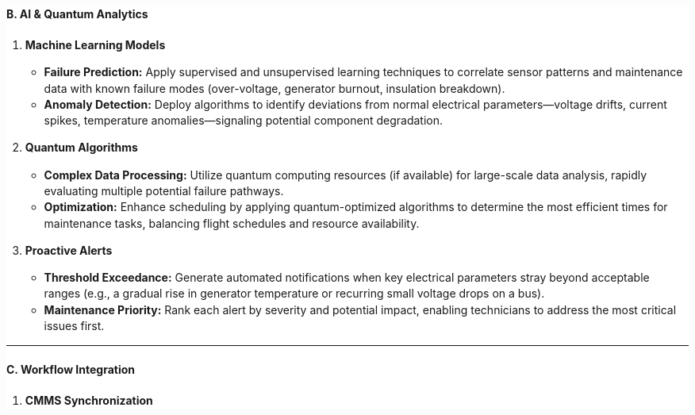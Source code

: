 
#### **B. AI & Quantum Analytics**

1. **Machine Learning Models**  
   - **Failure Prediction:** Apply supervised and unsupervised learning techniques to correlate sensor patterns and maintenance data with known failure modes (over-voltage, generator burnout, insulation breakdown).  
   - **Anomaly Detection:** Deploy algorithms to identify deviations from normal electrical parameters—voltage drifts, current spikes, temperature anomalies—signaling potential component degradation.

2. **Quantum Algorithms**  
   - **Complex Data Processing:** Utilize quantum computing resources (if available) for large-scale data analysis, rapidly evaluating multiple potential failure pathways.  
   - **Optimization:** Enhance scheduling by applying quantum-optimized algorithms to determine the most efficient times for maintenance tasks, balancing flight schedules and resource availability.

3. **Proactive Alerts**  
   - **Threshold Exceedance:** Generate automated notifications when key electrical parameters stray beyond acceptable ranges (e.g., a gradual rise in generator temperature or recurring small voltage drops on a bus).  
   - **Maintenance Priority:** Rank each alert by severity and potential impact, enabling technicians to address the most critical issues first.

---

#### **C. Workflow Integration**

1. **CMMS Synchronization**  
